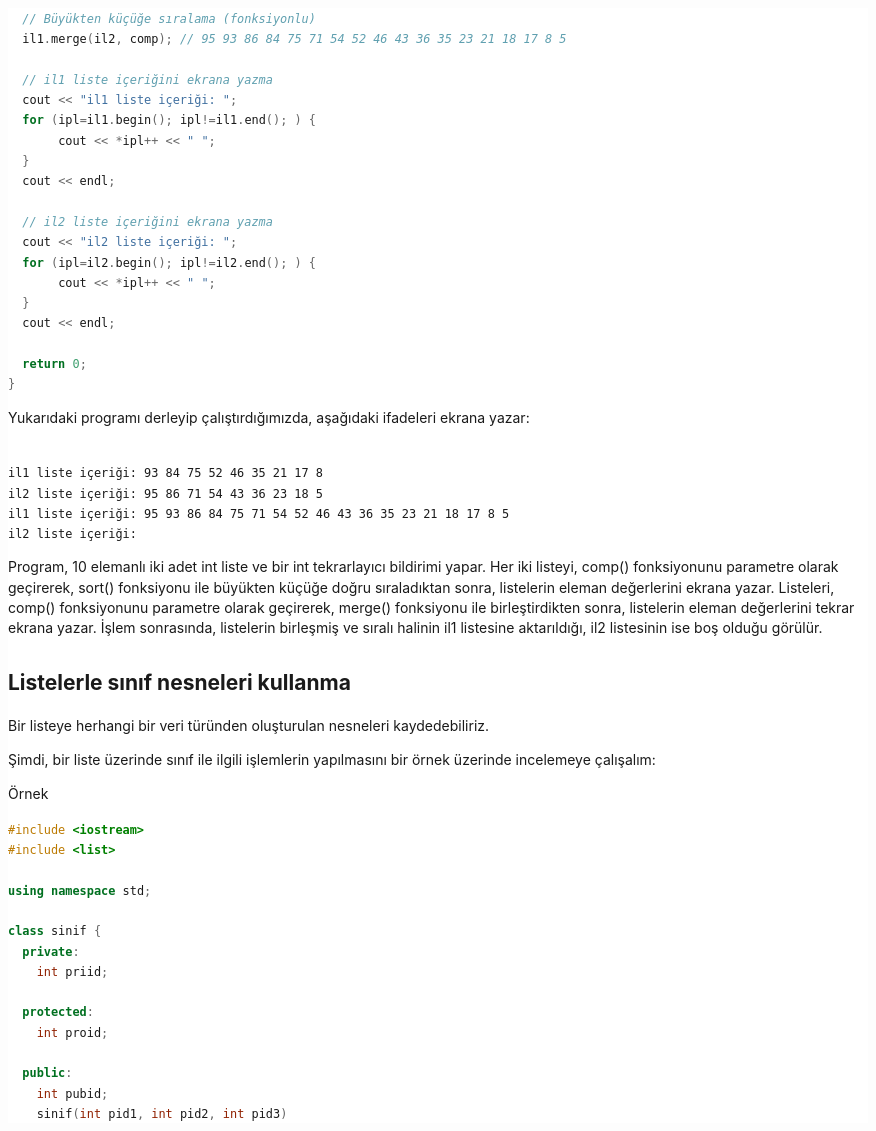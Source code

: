 ```c++
  // Büyükten küçüğe sıralama (fonksiyonlu)
  il1.merge(il2, comp); // 95 93 86 84 75 71 54 52 46 43 36 35 23 21 18 17 8 5

  // il1 liste içeriğini ekrana yazma
  cout << "il1 liste içeriği: ";
  for (ipl=il1.begin(); ipl!=il1.end(); ) {
       cout << *ipl++ << " ";
  }
  cout << endl;

  // il2 liste içeriğini ekrana yazma
  cout << "il2 liste içeriği: ";
  for (ipl=il2.begin(); ipl!=il2.end(); ) {
       cout << *ipl++ << " ";
  }
  cout << endl;

  return 0;
}


```

Yukarıdaki programı derleyip çalıştırdığımızda, aşağıdaki ifadeleri ekrana yazar:

```

il1 liste içeriği: 93 84 75 52 46 35 21 17 8 
il2 liste içeriği: 95 86 71 54 43 36 23 18 5 
il1 liste içeriği: 95 93 86 84 75 71 54 52 46 43 36 35 23 21 18 17 8 5 
il2 liste içeriği: 

```

Program, 10 elemanlı iki adet int liste ve bir int tekrarlayıcı bildirimi yapar. Her iki listeyi, comp() fonksiyonunu parametre olarak geçirerek, sort() fonksiyonu ile büyükten küçüğe doğru sıraladıktan sonra, listelerin eleman değerlerini ekrana yazar. Listeleri, comp() fonksiyonunu parametre olarak geçirerek, merge() fonksiyonu ile birleştirdikten sonra, listelerin eleman değerlerini tekrar ekrana yazar. İşlem sonrasında, listelerin birleşmiş ve sıralı halinin il1 listesine aktarıldığı, il2 listesinin ise boş olduğu görülür.

## Listelerle sınıf nesneleri kullanma

Bir listeye herhangi bir veri türünden oluşturulan nesneleri kaydedebiliriz.

Şimdi, bir liste üzerinde sınıf ile ilgili işlemlerin yapılmasını bir örnek üzerinde incelemeye çalışalım:

Örnek

```c++
#include <iostream>
#include <list>

using namespace std;

class sinif {
  private:
    int priid;

  protected:
    int proid;

  public:
    int pubid;
    sinif(int pid1, int pid2, int pid3)
```